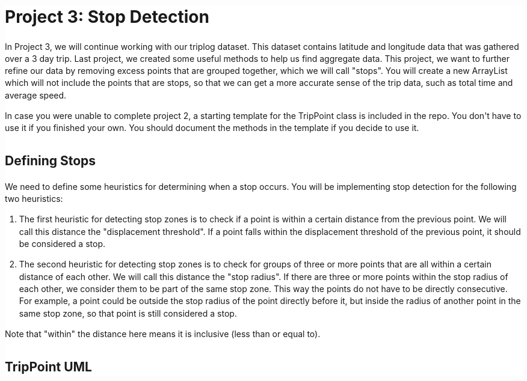 # Project 3: Stop Detection

In Project 3, we will continue working with our triplog dataset. This dataset contains latitude and longitude data that was gathered over a 3 day trip. Last project, we created some useful methods to help us find aggregate data. This project, we want to further refine our data by removing excess points that are grouped together, which we will call "stops". You will create a new ArrayList which will not include the points that are stops, so that we can get a more accurate sense of the trip data, such as total time and average speed. 

In case you were unable to complete project 2, a starting template for the TripPoint class is included in the repo. You don't have to use it if you finished your own. You should document the methods in the template if you decide to use it. 

## Defining Stops

We need to define some heuristics for determining when a stop occurs. You will be implementing stop detection for the following two heuristics: 

1) The first heuristic for detecting stop zones is to check if a point is within a certain distance from the previous point. We will call this distance the "displacement threshold". If a point falls within the displacement threshold of the previous point, it should be considered a stop.

2) The second heuristic for detecting stop zones is to check for groups of three or more points that are all within a certain distance of each other. We will call this distance the "stop radius". If there are three or more points within the stop radius of each other, we consider them to be part of the same stop zone. This way the points do not have to be directly consecutive. For example, a point could be outside the stop radius of the point directly before it, but inside the radius of another point in the same stop zone, so that point is still considered a stop. 

Note that "within" the distance here means it is inclusive (less than or equal to). 

## TripPoint UML
